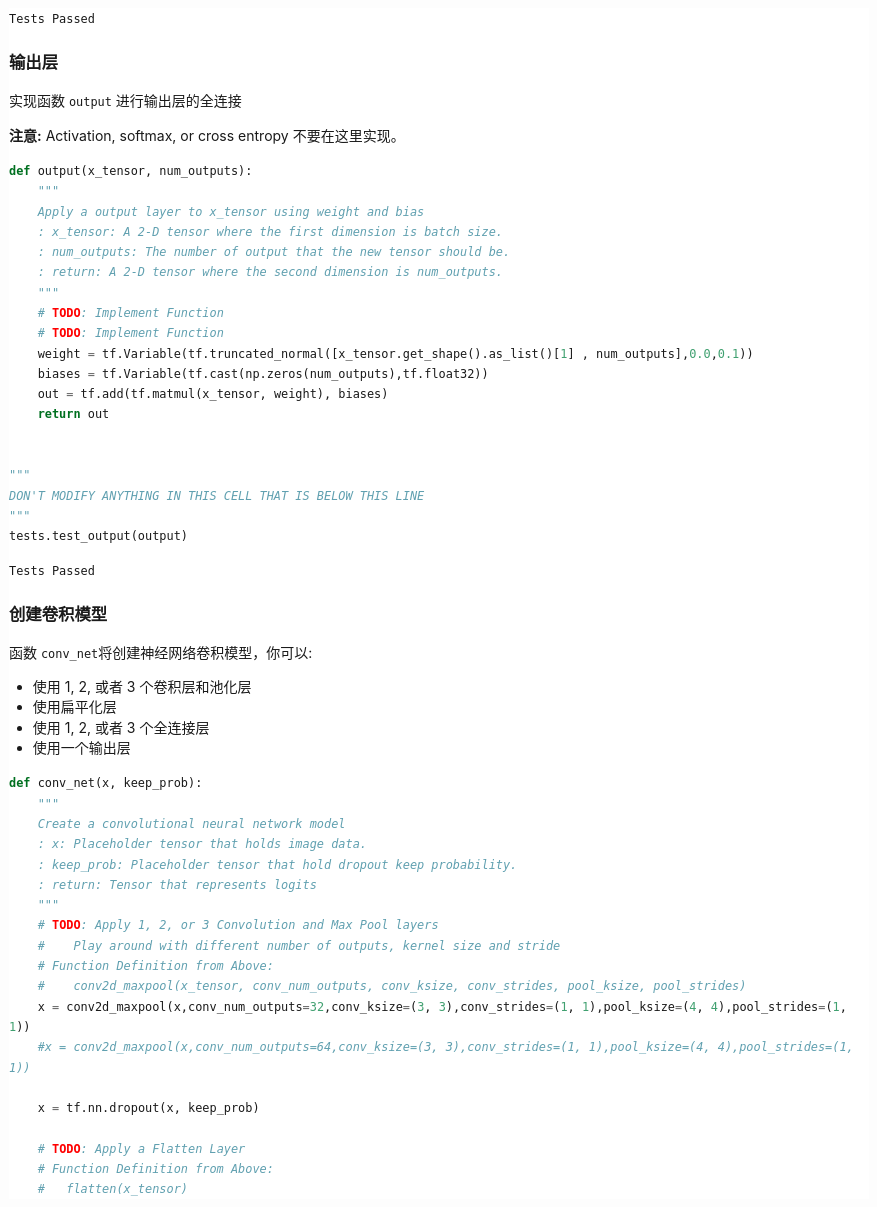     Tests Passed
    

### 输出层
实现函数 `output` 进行输出层的全连接

**注意:** Activation, softmax, or cross entropy 不要在这里实现。


```python
def output(x_tensor, num_outputs):
    """
    Apply a output layer to x_tensor using weight and bias
    : x_tensor: A 2-D tensor where the first dimension is batch size.
    : num_outputs: The number of output that the new tensor should be.
    : return: A 2-D tensor where the second dimension is num_outputs.
    """
    # TODO: Implement Function
    # TODO: Implement Function
    weight = tf.Variable(tf.truncated_normal([x_tensor.get_shape().as_list()[1] , num_outputs],0.0,0.1))
    biases = tf.Variable(tf.cast(np.zeros(num_outputs),tf.float32))
    out = tf.add(tf.matmul(x_tensor, weight), biases)
    return out


"""
DON'T MODIFY ANYTHING IN THIS CELL THAT IS BELOW THIS LINE
"""
tests.test_output(output)
```

    Tests Passed
    

### 创建卷积模型
函数 `conv_net`将创建神经网络卷积模型，你可以:

* 使用 1, 2, 或者 3 个卷积层和池化层
* 使用扁平化层
* 使用 1, 2, 或者 3 个全连接层
* 使用一个输出层



```python
def conv_net(x, keep_prob):
    """
    Create a convolutional neural network model
    : x: Placeholder tensor that holds image data.
    : keep_prob: Placeholder tensor that hold dropout keep probability.
    : return: Tensor that represents logits
    """
    # TODO: Apply 1, 2, or 3 Convolution and Max Pool layers
    #    Play around with different number of outputs, kernel size and stride
    # Function Definition from Above:
    #    conv2d_maxpool(x_tensor, conv_num_outputs, conv_ksize, conv_strides, pool_ksize, pool_strides)
    x = conv2d_maxpool(x,conv_num_outputs=32,conv_ksize=(3, 3),conv_strides=(1, 1),pool_ksize=(4, 4),pool_strides=(1, 1))
    #x = conv2d_maxpool(x,conv_num_outputs=64,conv_ksize=(3, 3),conv_strides=(1, 1),pool_ksize=(4, 4),pool_strides=(1, 1))

    x = tf.nn.dropout(x, keep_prob)

    # TODO: Apply a Flatten Layer
    # Function Definition from Above:
    #   flatten(x_tensor)
```